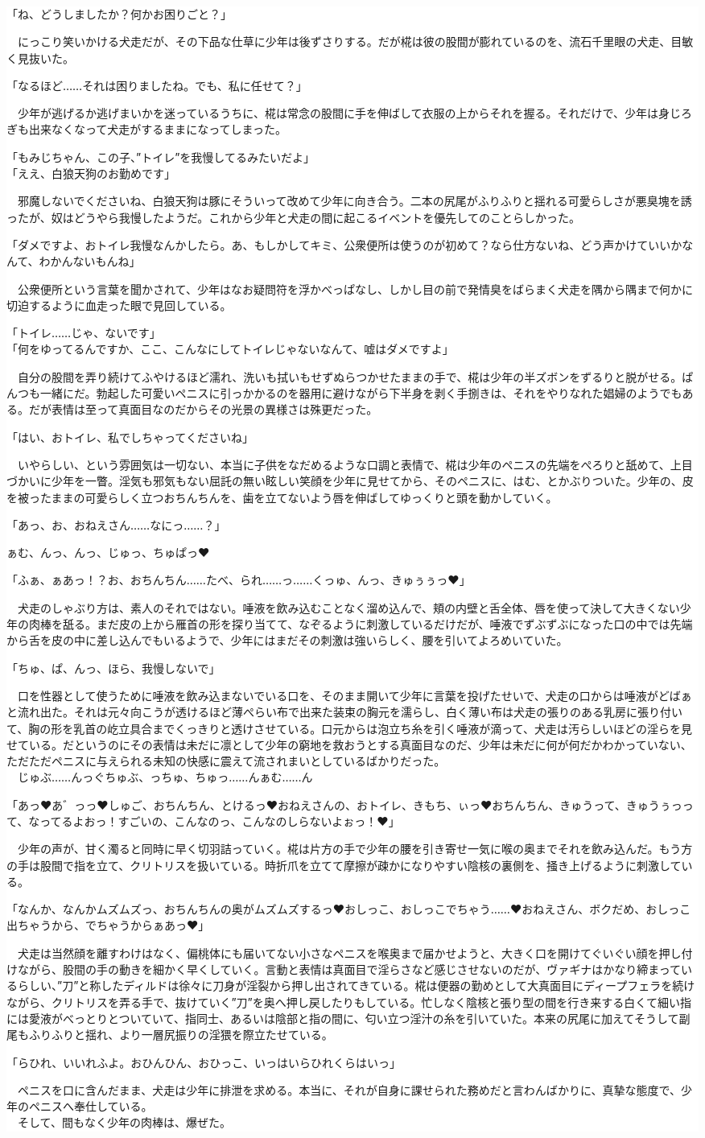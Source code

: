 「ね、どうしましたか？何かお困りごと？」</br>

&emsp;にっこり笑いかける犬走だが、その下品な仕草に少年は後ずさりする。だが椛は彼の股間が膨れているのを、流石千里眼の犬走、目敏く見抜いた。</br>

「なるほど……それは困りましたね。でも、私に任せて？」</br>

&emsp;少年が逃げるか逃げまいかを迷っているうちに、椛は常念の股間に手を伸ばして衣服の上からそれを握る。それだけで、少年は身じろぎも出来なくなって犬走がするままになってしまった。</br>

「もみじちゃん、この子、”トイレ”を我慢してるみたいだよ」</br>
「ええ、白狼天狗のお勤めです」</br>

&emsp;邪魔しないでくださいね、白狼天狗は豚にそういって改めて少年に向き合う。二本の尻尾がふりふりと揺れる可愛らしさが悪臭塊を誘ったが、奴はどうやら我慢したようだ。これから少年と犬走の間に起こるイベントを優先してのことらしかった。</br>

「ダメですよ、おトイレ我慢なんかしたら。あ、もしかしてキミ、公衆便所は使うのが初めて？なら仕方ないね、どう声かけていいかなんて、わかんないもんね」</br>

&emsp;公衆便所という言葉を聞かされて、少年はなお疑問符を浮かべっぱなし、しかし目の前で発情臭をばらまく犬走を隅から隅まで何かに切迫するように血走った眼で見回している。</br>

「トイレ……じゃ、ないです」</br>
「何をゆってるんですか、ここ、こんなにしてトイレじゃないなんて、嘘はダメですよ」</br>

&emsp;自分の股間を弄り続けてふやけるほど濡れ、洗いも拭いもせずぬらつかせたままの手で、椛は少年の半ズボンをずるりと脱がせる。ぱんつも一緒にだ。勃起した可愛いペニスに引っかかるのを器用に避けながら下半身を剥く手捌きは、それをやりなれた娼婦のようでもある。だが表情は至って真面目なのだからその光景の異様さは殊更だった。</br>

「はい、おトイレ、私でしちゃってくださいね」</br>

&emsp;いやらしい、という雰囲気は一切ない、本当に子供をなだめるような口調と表情で、椛は少年のペニスの先端をぺろりと舐めて、上目づかいに少年を一瞥。淫気も邪気もない屈託の無い眩しい笑顔を少年に見せてから、そのペニスに、はむ、とかぶりついた。少年の、皮を被ったままの可愛らしく立つおちんちんを、歯を立てないよう唇を伸ばしてゆっくりと頭を動かしていく。</br>

「あっ、お、おねえさん……なにっ……？」</br>

ぁむ、んっ、んっ、じゅっ、ちゅぱっ♥</br>

「ふぁ、ぁあっ！？お、おちんちん……たべ、られ……っ……くっゅ、んっ、きゅぅぅっ♥」</br>

&emsp;犬走のしゃぶり方は、素人のそれではない。唾液を飲み込むことなく溜め込んで、頬の内壁と舌全体、唇を使って決して大きくない少年の肉棒を舐る。まだ皮の上から雁首の形を探り当てて、なぞるように刺激しているだけだが、唾液でずぶずぶになった口の中では先端から舌を皮の中に差し込んでもいるようで、少年にはまだその刺激は強いらしく、腰を引いてよろめいていた。</br>

「ちゅ、ぱ、んっ、ほら、我慢しないで」</br>

&emsp;口を性器として使うために唾液を飲み込まないでいる口を、そのまま開いて少年に言葉を投げたせいで、犬走の口からは唾液がどばぁと流れ出た。それは元々向こうが透けるほど薄ぺらい布で出来た装束の胸元を濡らし、白く薄い布は犬走の張りのある乳房に張り付いて、胸の形を乳首の屹立具合までくっきりと透けさせている。口元からは泡立ち糸を引く唾液が滴って、犬走は汚らしいほどの淫らを見せている。だというのにその表情は未だに凛として少年の窮地を救おうとする真面目なのだ、少年は未だに何が何だかわかっていない、ただただペニスに与えられる未知の快感に震えて流されまいとしているばかりだった。</br>
&emsp;じゅぶ……んっぐちゅぶ、っちゅ、ちゅっ……んぁむ……ん</br>

「あっ♥あ゛っっ♥しゅご、おちんちん、とけるっ♥おねえさんの、おトイレ、きもち、ぃっ♥おちんちん、きゅうって、きゅうぅっって、なってるよおっ！すごいの、こんなのっ、こんなのしらないよぉっ！♥」</br>

&emsp;少年の声が、甘く濁ると同時に早く切羽詰っていく。椛は片方の手で少年の腰を引き寄せ一気に喉の奥までそれを飲み込んだ。もう方の手は股間で指を立て、クリトリスを扱いている。時折爪を立てて摩擦が疎かになりやすい陰核の裏側を、掻き上げるように刺激している。</br>

「なんか、なんかムズムズっ、おちんちんの奥がムズムズするっ♥おしっこ、おしっこでちゃう……♥おねえさん、ボクだめ、おしっこ出ちゃうから、でちゃうからぁあっ♥」</br>

&emsp;犬走は当然顔を離すわけはなく、偏桃体にも届いてない小さなペニスを喉奥まで届かせようと、大きく口を開けてぐいぐい顔を押し付けながら、股間の手の動きを細かく早くしていく。言動と表情は真面目で淫らさなど感じさせないのだが、ヴァギナはかなり締まっているらしい、”刀”と称したディルドは徐々に刀身が淫裂から押し出されてきている。椛は便器の勤めとして大真面目にディープフェラを続けながら、クリトリスを弄る手で、抜けていく”刀”を奥へ押し戻したりもしている。忙しなく陰核と張り型の間を行き来する白くて細い指には愛液がべっとりとついていて、指同士、あるいは陰部と指の間に、匂い立つ淫汁の糸を引いていた。本来の尻尾に加えてそうして副尾もふりふりと揺れ、より一層尻振りの淫猥を際立たせている。</br>

「らひれ、いいれふよ。おひんひん、おひっこ、いっはいらひれくらはいっ」</br>

&emsp;ペニスを口に含んだまま、犬走は少年に排泄を求める。本当に、それが自身に課せられた務めだと言わんばかりに、真摯な態度で、少年のペニスへ奉仕している。</br>
&emsp;そして、間もなく少年の肉棒は、爆ぜた。</br>
